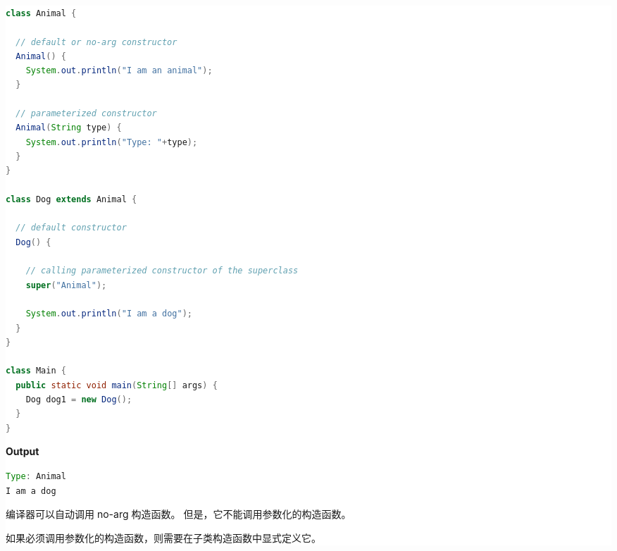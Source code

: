 ```java
class Animal {

  // default or no-arg constructor
  Animal() {
    System.out.println("I am an animal");
  }

  // parameterized constructor
  Animal(String type) {
    System.out.println("Type: "+type);
  }
}

class Dog extends Animal {

  // default constructor
  Dog() {

    // calling parameterized constructor of the superclass
    super("Animal");

    System.out.println("I am a dog");
  }
}

class Main {
  public static void main(String[] args) {
    Dog dog1 = new Dog();
  }
} 
```

**Output**

```java
Type: Animal
I am a dog 
```

编译器可以自动调用 no-arg 构造函数。 但是，它不能调用参数化的构造函数。

如果必须调用参数化的构造函数，则需要在子类构造函数中显式定义它。
